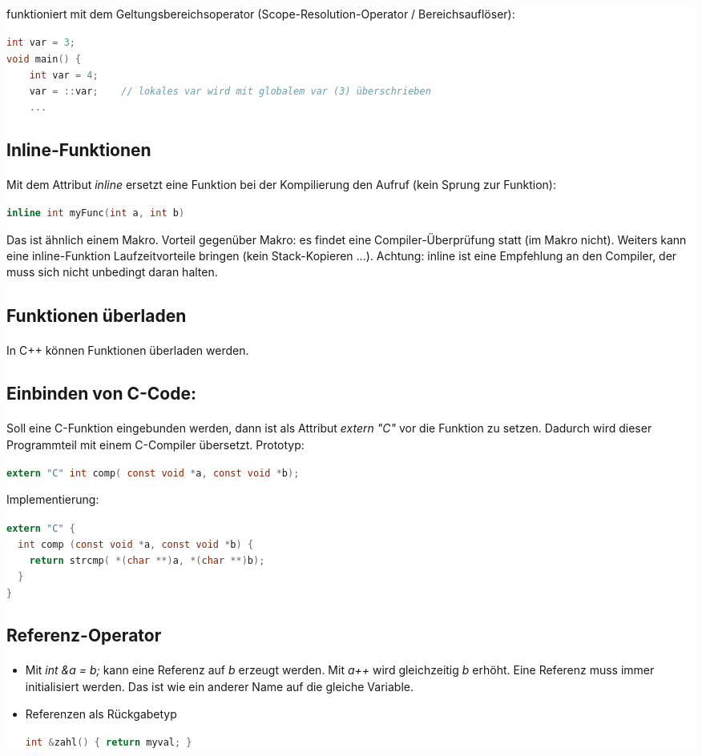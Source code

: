 funktioniert mit dem Geltungsbereichsoperator (Scope-Resolution-Operator / Bereichsauflöser):

```c
int var = 3;
void main() {
	int var = 4;
	var = ::var;	// lokales var wird mit globalem var (3) überschrieben
	...
```
## Inline-Funktionen

Mit dem Attribut *inline* ersetzt eine Funktion bei der Kompilierung den Aufruf (kein Sprung zur Funktion):

```c
inline int myFunc(int a, int b)
```

Das ist ähnlich einem Makro. Vorteil gegenüber Makro: es findet eine Compiler-Überprüfung statt (im Makro nicht). Weiters kann eine inline-Funktion Laufzeitvorteile bringen (kein Stack-Kopieren ...). Achtung: inline ist eine Empfehlung an den Compiler, der muss sich nicht unbedingt daran halten.

## Funktionen überladen

In C++ können Funktionen überladen werden.

## Einbinden von C-Code:

Soll eine C-Funktion eingebunden werden, dann ist als Attribut *extern "C"* vor die Funktion zu setzen. Dadurch wird dieser Programmteil mit einem C-Compiler übersetzt. Prototyp:

```c
extern "C" int comp( const void *a, const void *b);
```

Implementierung:

```c
extern "C" {
  int comp (const void *a, const void *b) {
    return strcmp( *(char **)a, *(char **)b);
  }
}
```
## Referenz-Operator

- Mit *int &a = b;* kann eine Referenz auf *b* erzeugt werden. Mit *a++* wird gleichzeitig *b* erhöht. Eine Referenz muss immer initialisiert werden. Das ist wie ein anderer Name auf die gleiche Variable.

- Referenzen als Rückgabetyp

  ````c++
  int &zahl() { return myval; }
  ````
